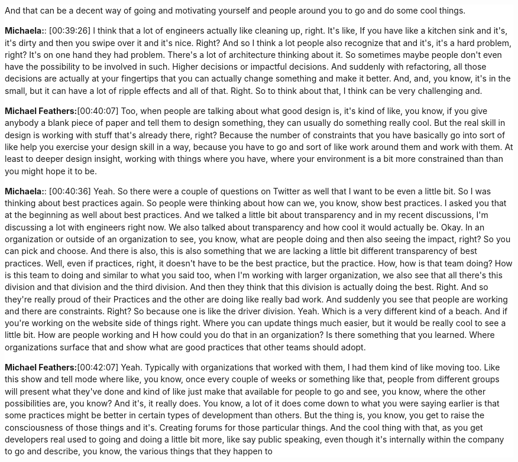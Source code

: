 And that can be a decent way of going and motivating yourself and people around
you to go and do some cool things.

**Michaela:**: [00:39:26] I think that a lot of engineers actually like cleaning
up, right. It's like, If you have like a kitchen sink and it's, it's dirty and
then you swipe over it and it's nice. Right? And so I think a lot people also
recognize that and it's, it's a hard problem, right? It's on one hand they had
problem. There's a lot of architecture thinking about it.
So sometimes maybe people don't even have the possibility to be involved in
such. Higher decisions or impactful decisions. And suddenly with refactoring,
all those decisions are actually at your fingertips that you can actually change
something and make it better. And, and, you know, it's in the small, but it can
have a lot of ripple effects and all of that.
Right. So to think about that, I think can be very challenging and.

**Michael Feathers:**[00:40:07] Too, when people are talking about what good
design is, it's kind of like, you know, if you give anybody a blank piece of
paper and tell them to design something, they can usually do something really
cool. But the real skill in design is working with stuff that's already there,
right? Because the number of constraints that you have basically go into sort of
like help you exercise your design skill in a way, because you have to go and
sort of like work around them and work with them.
At least to deeper design insight, working with things where you have, where
your environment is a bit more constrained than than you might hope it to be.

**Michaela:**: [00:40:36] Yeah. So there were a couple of questions on Twitter
as well that I want to be even a little bit. So I was thinking about best
practices again. So people were thinking about how can we, you know, show best
practices.
I asked you that at the beginning as well about best practices. And we talked a
little bit about transparency and in my recent discussions, I'm discussing a lot
with engineers right now. We also talked about transparency and how cool it
would actually be. Okay. In an organization or outside of an organization to
see, you know, what are people doing and then also seeing the impact, right?
So you can pick and choose. And there is also, this is also something that we
are lacking a little bit different transparency of best practices. Well, even if
practices, right, it doesn't have to be the best practice, but the practice.
How, how is that team doing? How is this team to doing and similar to what you
said too, when I'm working with larger organization, we also see that all
there's this division and that division and the third division.
And then they think that this division is actually doing the best. Right. And so
they're really proud of their Practices and the other are doing like really bad
work. And suddenly you see that people are working and there are constraints.
Right? So because one is like the driver division.
Yeah. Which is a very different kind of a beach. And if you're working on the
website side of things right. Where you can update things much easier, but it
would be really cool to see a little bit. How are people working and H how could
you do that in an organization? Is there something that you learned.
Where organizations surface that and show what are good practices that other
teams should adopt.

**Michael Feathers:**[00:42:07] Yeah. Typically with organizations that worked
with them, I had them kind of like moving too. Like this show and tell mode
where like, you know, once every couple of weeks or something like that, people
from different groups will present what they've done and kind of like just make
that available for people to go and see, you know, where the other possibilities
are, you know?
And it's, it really does. You know, a lot of it does come down to what you were
saying earlier is that some practices might be better in certain types of
development than others. But the thing is, you know, you get to raise the
consciousness of those things and it's. Creating forums for those particular
things.
And the cool thing with that, as you get developers real used to going and doing
a little bit more, like say public speaking, even though it's internally within
the company to go and describe, you know, the various things that they happen to